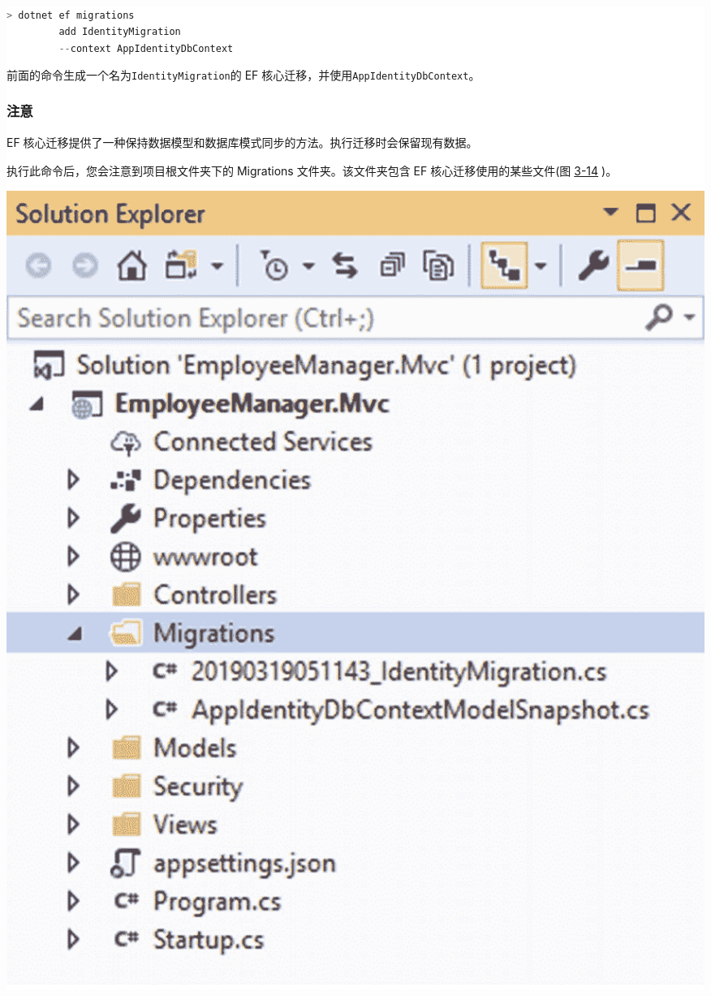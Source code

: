```cs
> dotnet ef migrations
         add IdentityMigration
         --context AppIdentityDbContext

```

前面的命令生成一个名为`IdentityMigration`的 EF 核心迁移，并使用`AppIdentityDbContext`。

### 注意

EF 核心迁移提供了一种保持数据模型和数据库模式同步的方法。执行迁移时会保留现有数据。

执行此命令后，您会注意到项目根文件夹下的 Migrations 文件夹。该文件夹包含 EF 核心迁移使用的某些文件(图 [3-14](#Fig14) )。

![img/481875_1_En_3_Fig14_HTML.jpg](img/481875_1_En_3_Fig14_HTML.jpg)
